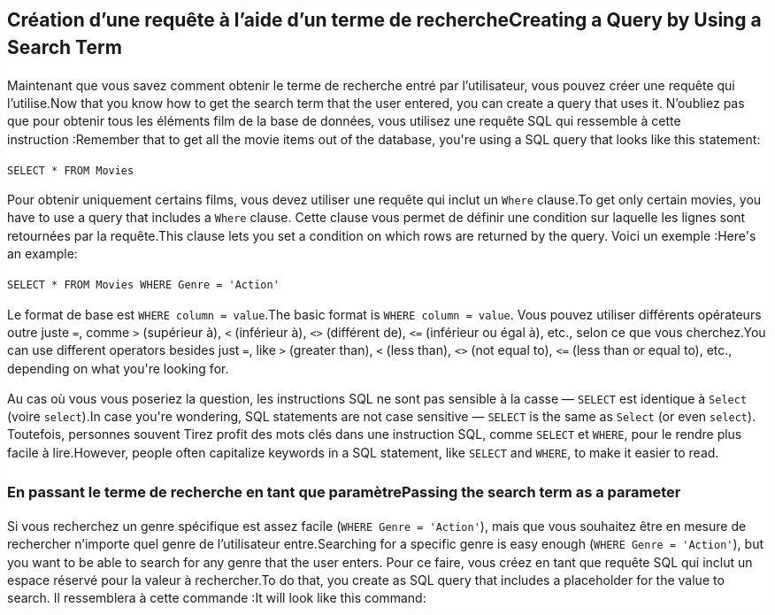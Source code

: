 
## <a name="creating-a-query-by-using-a-search-term"></a><span data-ttu-id="0c42d-249">Création d’une requête à l’aide d’un terme de recherche</span><span class="sxs-lookup"><span data-stu-id="0c42d-249">Creating a Query by Using a Search Term</span></span>

<span data-ttu-id="0c42d-250">Maintenant que vous savez comment obtenir le terme de recherche entré par l’utilisateur, vous pouvez créer une requête qui l’utilise.</span><span class="sxs-lookup"><span data-stu-id="0c42d-250">Now that you know how to get the search term that the user entered, you can create a query that uses it.</span></span> <span data-ttu-id="0c42d-251">N’oubliez pas que pour obtenir tous les éléments film de la base de données, vous utilisez une requête SQL qui ressemble à cette instruction :</span><span class="sxs-lookup"><span data-stu-id="0c42d-251">Remember that to get all the movie items out of the database, you're using a SQL query that looks like this statement:</span></span>

`SELECT * FROM Movies`

<span data-ttu-id="0c42d-252">Pour obtenir uniquement certains films, vous devez utiliser une requête qui inclut un `Where` clause.</span><span class="sxs-lookup"><span data-stu-id="0c42d-252">To get only certain movies, you have to use a query that includes a `Where` clause.</span></span> <span data-ttu-id="0c42d-253">Cette clause vous permet de définir une condition sur laquelle les lignes sont retournées par la requête.</span><span class="sxs-lookup"><span data-stu-id="0c42d-253">This clause lets you set a condition on which rows are returned by the query.</span></span> <span data-ttu-id="0c42d-254">Voici un exemple :</span><span class="sxs-lookup"><span data-stu-id="0c42d-254">Here's an example:</span></span>

`SELECT * FROM Movies WHERE Genre = 'Action'`

<span data-ttu-id="0c42d-255">Le format de base est `WHERE column = value`.</span><span class="sxs-lookup"><span data-stu-id="0c42d-255">The basic format is `WHERE column = value`.</span></span> <span data-ttu-id="0c42d-256">Vous pouvez utiliser différents opérateurs outre juste `=`, comme `>` (supérieur à), `<` (inférieur à), `<>` (différent de), `<=` (inférieur ou égal à), etc., selon ce que vous cherchez.</span><span class="sxs-lookup"><span data-stu-id="0c42d-256">You can use different operators besides just `=`, like `>` (greater than), `<` (less than), `<>` (not equal to), `<=` (less than or equal to), etc., depending on what you're looking for.</span></span>

<span data-ttu-id="0c42d-257">Au cas où vous vous poseriez la question, les instructions SQL ne sont pas sensible à la casse &mdash; `SELECT` est identique à `Select` (voire `select`).</span><span class="sxs-lookup"><span data-stu-id="0c42d-257">In case you're wondering, SQL statements are not case sensitive &mdash; `SELECT` is the same as `Select` (or even `select`).</span></span> <span data-ttu-id="0c42d-258">Toutefois, personnes souvent Tirez profit des mots clés dans une instruction SQL, comme `SELECT` et `WHERE`, pour le rendre plus facile à lire.</span><span class="sxs-lookup"><span data-stu-id="0c42d-258">However, people often capitalize keywords in a SQL statement, like `SELECT` and `WHERE`, to make it easier to read.</span></span>

### <a name="passing-the-search-term-as-a-parameter"></a><span data-ttu-id="0c42d-259">En passant le terme de recherche en tant que paramètre</span><span class="sxs-lookup"><span data-stu-id="0c42d-259">Passing the search term as a parameter</span></span>

<span data-ttu-id="0c42d-260">Si vous recherchez un genre spécifique est assez facile (`WHERE Genre = 'Action'`), mais que vous souhaitez être en mesure de rechercher n’importe quel genre de l’utilisateur entre.</span><span class="sxs-lookup"><span data-stu-id="0c42d-260">Searching for a specific genre is easy enough (`WHERE Genre = 'Action'`), but you want to be able to search for any genre that the user enters.</span></span> <span data-ttu-id="0c42d-261">Pour ce faire, vous créez en tant que requête SQL qui inclut un espace réservé pour la valeur à rechercher.</span><span class="sxs-lookup"><span data-stu-id="0c42d-261">To do that, you create as SQL query that includes a placeholder for the value to search.</span></span> <span data-ttu-id="0c42d-262">Il ressemblera à cette commande :</span><span class="sxs-lookup"><span data-stu-id="0c42d-262">It will look like this command:</span></span>
